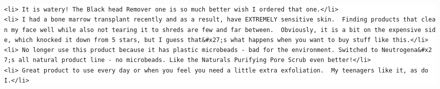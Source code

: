     <li> It is watery! The Black head Remover one is so much better wish I ordered that one.</li>
    <li> I had a bone marrow transplant recently and as a result, have EXTREMELY sensitive skin.  Finding products that clean my face well while also not tearing it to shreds are few and far between.  Obviously, it is a bit on the expensive side, which knocked it down from 5 stars, but I guess that&#x27;s what happens when you want to buy stuff like this.</li>
    <li> No longer use this product because it has plastic microbeads - bad for the environment. Switched to Neutrogena&#x27;s all natural product line - no microbeads. Like the Naturals Purifying Pore Scrub even better!</li>
    <li> Great product to use every day or when you feel you need a little extra exfoliation.  My teenagers like it, as do I.</li>
</ol>





